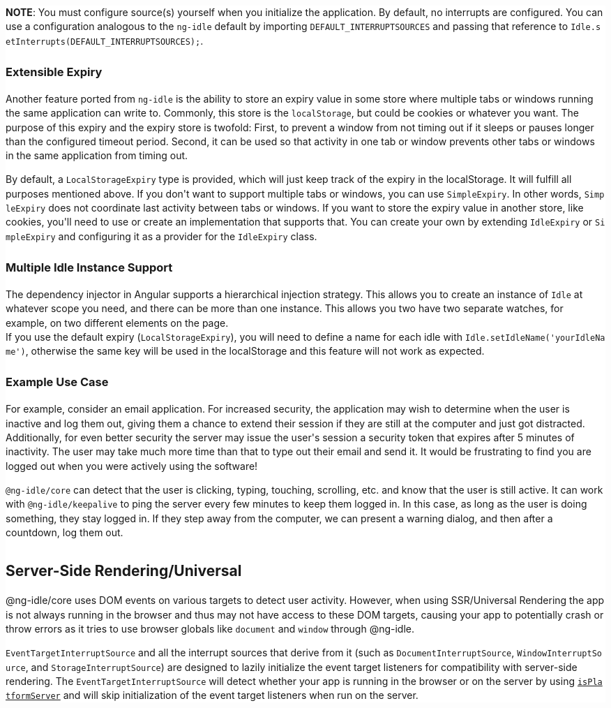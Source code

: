 **NOTE**: You must configure source(s) yourself when you initialize the application. By default, no interrupts are configured. You can use a configuration analogous to the `ng-idle` default by importing `DEFAULT_INTERRUPTSOURCES` and passing that reference to `Idle.setInterrupts(DEFAULT_INTERRUPTSOURCES);`.

### Extensible Expiry

Another feature ported from `ng-idle` is the ability to store an expiry value in some store where multiple tabs or windows running the same application can write to. Commonly, this store is the `localStorage`, but could be cookies or whatever you want. The purpose of this expiry and the expiry store is twofold: First, to prevent a window from not timing out if it sleeps or pauses longer than the configured timeout period. Second, it can be used so that activity in one tab or window prevents other tabs or windows in the same application from timing out.

By default, a `LocalStorageExpiry` type is provided, which will just keep track of the expiry in the localStorage. It will fulfill all purposes mentioned above. If you don't want to support multiple tabs or windows, you can use `SimpleExpiry`. In other words, `SimpleExpiry` does not coordinate last activity between tabs or windows. If you want to store the expiry value in another store, like cookies, you'll need to use or create an implementation that supports that. You can create your own by extending `IdleExpiry` or `SimpleExpiry` and configuring it as a provider for the `IdleExpiry` class.

### Multiple Idle Instance Support

The dependency injector in Angular supports a hierarchical injection strategy. This allows you to create an instance of `Idle` at whatever scope you need, and there can be more than one instance. This allows you two have two separate watches, for example, on two different elements on the page.  
If you use the default expiry (`LocalStorageExpiry`), you will need to define a name for each idle with `Idle.setIdleName('yourIdleName')`, otherwise the same key will be used in the localStorage and this feature will not work as expected.

### Example Use Case

For example, consider an email application. For increased security, the application may wish to determine when the user is inactive and log them out, giving them a chance to extend their session if they are still at the computer and just got distracted. Additionally, for even better security the server may issue the user's session a security token that expires after 5 minutes of inactivity. The user may take much more time than that to type out their email and send it. It would be frustrating to find you are logged out when you were actively using the software!

`@ng-idle/core` can detect that the user is clicking, typing, touching, scrolling, etc. and know that the user is still active. It can work with `@ng-idle/keepalive` to ping the server every few minutes to keep them logged in. In this case, as long as the user is doing something, they stay logged in. If they step away from the computer, we can present a warning dialog, and then after a countdown, log them out.

## Server-Side Rendering/Universal

@ng-idle/core uses DOM events on various targets to detect user activity. However, when using SSR/Universal Rendering the app is not always running in the browser and thus may not have access to these DOM targets, causing your app to potentially crash or throw errors as it tries to use browser globals like `document` and `window` through @ng-idle.

`EventTargetInterruptSource` and all the interrupt sources that derive from it (such as `DocumentInterruptSource`, `WindowInterruptSource`, and `StorageInterruptSource`) are designed to lazily initialize the event target listeners for compatibility with server-side rendering. The `EventTargetInterruptSource` will detect whether your app is running in the browser or on the server by using [`isPlatformServer`](https://angular.io/api/common/isPlatformServer) and will skip initialization of the event target listeners when run on the server.
